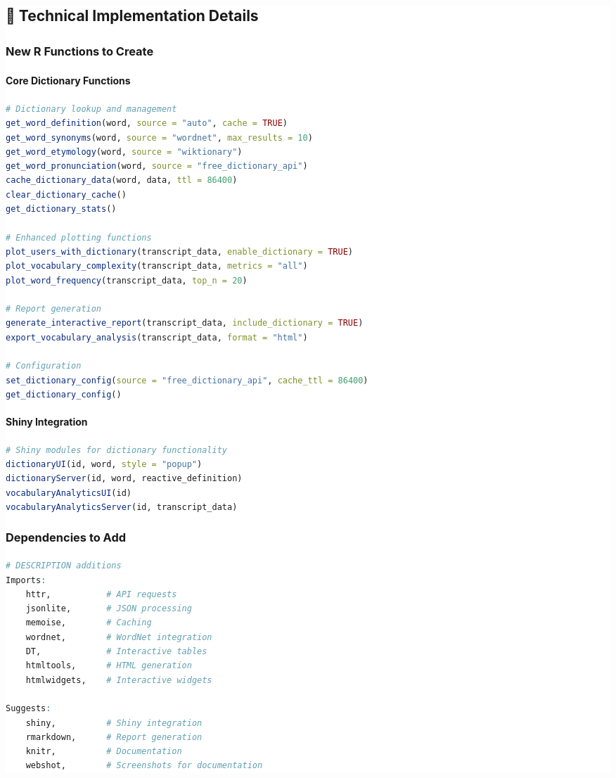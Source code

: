 
## 🔧 **Technical Implementation Details**

### **New R Functions to Create**

#### **Core Dictionary Functions**
```r
# Dictionary lookup and management
get_word_definition(word, source = "auto", cache = TRUE)
get_word_synonyms(word, source = "wordnet", max_results = 10)
get_word_etymology(word, source = "wiktionary")
get_word_pronunciation(word, source = "free_dictionary_api")
cache_dictionary_data(word, data, ttl = 86400)
clear_dictionary_cache()
get_dictionary_stats()

# Enhanced plotting functions
plot_users_with_dictionary(transcript_data, enable_dictionary = TRUE)
plot_vocabulary_complexity(transcript_data, metrics = "all")
plot_word_frequency(transcript_data, top_n = 20)

# Report generation
generate_interactive_report(transcript_data, include_dictionary = TRUE)
export_vocabulary_analysis(transcript_data, format = "html")

# Configuration
set_dictionary_config(source = "free_dictionary_api", cache_ttl = 86400)
get_dictionary_config()
```

#### **Shiny Integration**
```r
# Shiny modules for dictionary functionality
dictionaryUI(id, word, style = "popup")
dictionaryServer(id, word, reactive_definition)
vocabularyAnalyticsUI(id)
vocabularyAnalyticsServer(id, transcript_data)
```

### **Dependencies to Add**
```r
# DESCRIPTION additions
Imports:
    httr,           # API requests
    jsonlite,       # JSON processing
    memoise,        # Caching
    wordnet,        # WordNet integration
    DT,             # Interactive tables
    htmltools,      # HTML generation
    htmlwidgets,    # Interactive widgets

Suggests:
    shiny,          # Shiny integration
    rmarkdown,      # Report generation
    knitr,          # Documentation
    webshot,        # Screenshots for documentation
```
